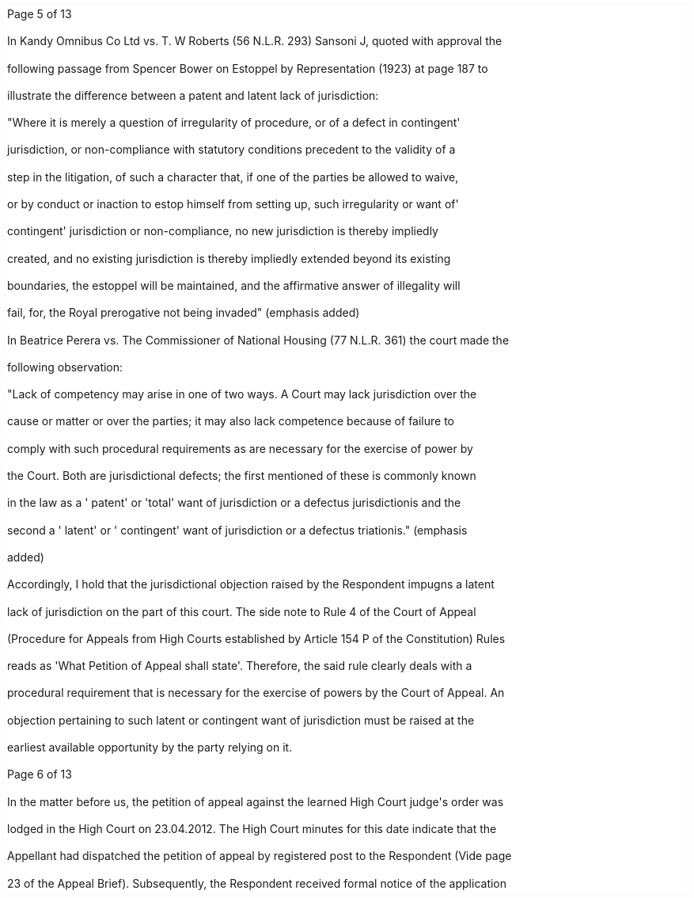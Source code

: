 Page 5 of 13

In Kandy Omnibus Co Ltd vs. T. W Roberts (56 N.L.R. 293) Sansoni J, quoted with approval the

following passage from Spencer Bower on Estoppel by Representation (1923) at page 187 to

illustrate the difference between a patent and latent lack of jurisdiction:

"Where it is merely a question of irregularity of procedure, or of a defect in contingent'

jurisdiction, or non-compliance with statutory conditions precedent to the validity of a

step in the litigation, of such a character that, if one of the parties be allowed to waive,

or by conduct or inaction to estop himself from setting up, such irregularity or want of'

contingent' jurisdiction or non-compliance, no new jurisdiction is thereby impliedly

created, and no existing jurisdiction is thereby impliedly extended beyond its existing

boundaries, the estoppel will be maintained, and the affirmative answer of illegality will

fail, for, the Royal prerogative not being invaded" (emphasis added)

In Beatrice Perera vs. The Commissioner of National Housing (77 N.L.R. 361) the court made the

following observation:

"Lack of competency may arise in one of two ways. A Court may lack jurisdiction over the

cause or matter or over the parties; it may also lack competence because of failure to

comply with such procedural requirements as are necessary for the exercise of power by

the Court. Both are jurisdictional defects; the first mentioned of these is commonly known

in the law as a ' patent' or 'total' want of jurisdiction or a defectus jurisdictionis and the

second a ' latent' or ' contingent' want of jurisdiction or a defectus triationis." (emphasis

added)

Accordingly, I hold that the jurisdictional objection raised by the Respondent impugns a latent

lack of jurisdiction on the part of this court. The side note to Rule 4 of the Court of Appeal

(Procedure for Appeals from High Courts established by Article 154 P of the Constitution) Rules

reads as 'What Petition of Appeal shall state'. Therefore, the said rule clearly deals with a

procedural requirement that is necessary for the exercise of powers by the Court of Appeal. An

objection pertaining to such latent or contingent want of jurisdiction must be raised at the

earliest available opportunity by the party relying on it.

Page 6 of 13

In the matter before us, the petition of appeal against the learned High Court judge's order was

lodged in the High Court on 23.04.2012. The High Court minutes for this date indicate that the

Appellant had dispatched the petition of appeal by registered post to the Respondent (Vide page

23 of the Appeal Brief). Subsequently, the Respondent received formal notice of the application
